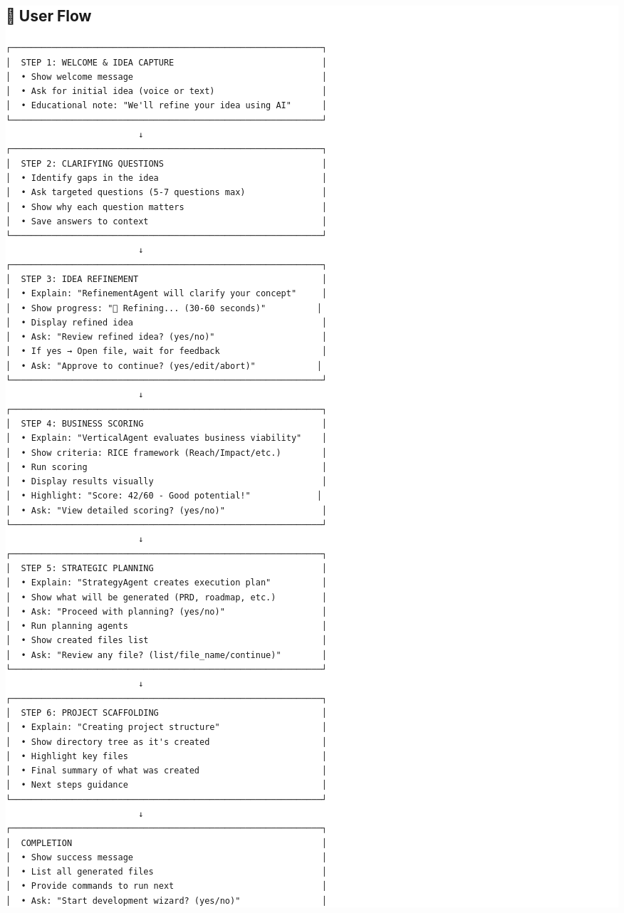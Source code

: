 ## 🔄 User Flow

```
┌─────────────────────────────────────────────────────────────┐
│  STEP 1: WELCOME & IDEA CAPTURE                             │
│  • Show welcome message                                     │
│  • Ask for initial idea (voice or text)                     │
│  • Educational note: "We'll refine your idea using AI"      │
└─────────────────────────────────────────────────────────────┘
                          ↓
┌─────────────────────────────────────────────────────────────┐
│  STEP 2: CLARIFYING QUESTIONS                               │
│  • Identify gaps in the idea                                │
│  • Ask targeted questions (5-7 questions max)               │
│  • Show why each question matters                           │
│  • Save answers to context                                  │
└─────────────────────────────────────────────────────────────┘
                          ↓
┌─────────────────────────────────────────────────────────────┐
│  STEP 3: IDEA REFINEMENT                                    │
│  • Explain: "RefinementAgent will clarify your concept"     │
│  • Show progress: "🤖 Refining... (30-60 seconds)"          │
│  • Display refined idea                                     │
│  • Ask: "Review refined idea? (yes/no)"                     │
│  • If yes → Open file, wait for feedback                    │
│  • Ask: "Approve to continue? (yes/edit/abort)"            │
└─────────────────────────────────────────────────────────────┘
                          ↓
┌─────────────────────────────────────────────────────────────┐
│  STEP 4: BUSINESS SCORING                                   │
│  • Explain: "VerticalAgent evaluates business viability"    │
│  • Show criteria: RICE framework (Reach/Impact/etc.)        │
│  • Run scoring                                              │
│  • Display results visually                                 │
│  • Highlight: "Score: 42/60 - Good potential!"             │
│  • Ask: "View detailed scoring? (yes/no)"                   │
└─────────────────────────────────────────────────────────────┘
                          ↓
┌─────────────────────────────────────────────────────────────┐
│  STEP 5: STRATEGIC PLANNING                                 │
│  • Explain: "StrategyAgent creates execution plan"          │
│  • Show what will be generated (PRD, roadmap, etc.)         │
│  • Ask: "Proceed with planning? (yes/no)"                   │
│  • Run planning agents                                      │
│  • Show created files list                                  │
│  • Ask: "Review any file? (list/file_name/continue)"        │
└─────────────────────────────────────────────────────────────┘
                          ↓
┌─────────────────────────────────────────────────────────────┐
│  STEP 6: PROJECT SCAFFOLDING                                │
│  • Explain: "Creating project structure"                    │
│  • Show directory tree as it's created                      │
│  • Highlight key files                                      │
│  • Final summary of what was created                        │
│  • Next steps guidance                                      │
└─────────────────────────────────────────────────────────────┘
                          ↓
┌─────────────────────────────────────────────────────────────┐
│  COMPLETION                                                 │
│  • Show success message                                     │
│  • List all generated files                                 │
│  • Provide commands to run next                             │
│  • Ask: "Start development wizard? (yes/no)"                │
```